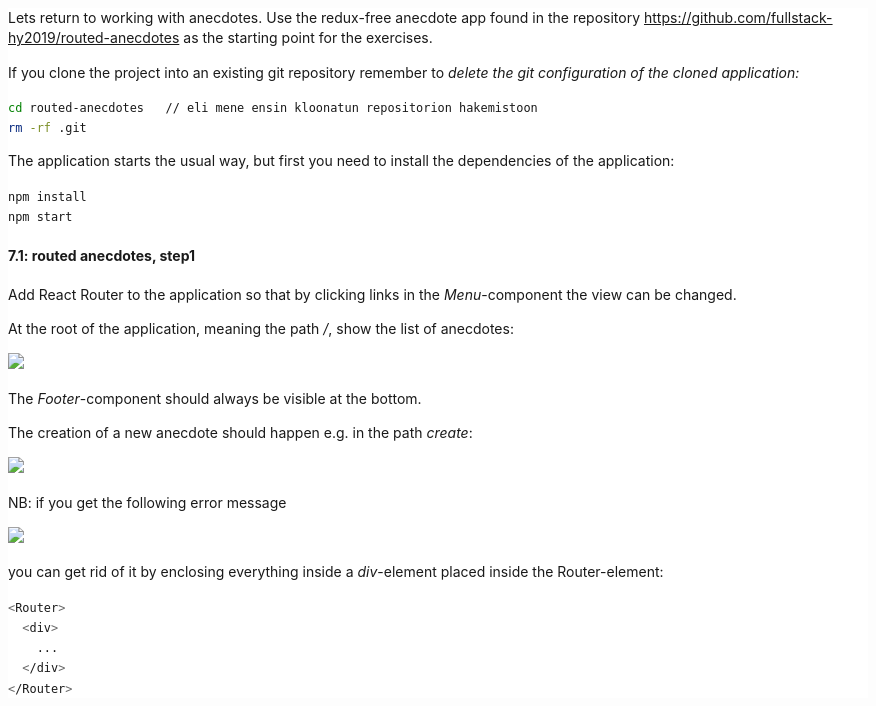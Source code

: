 

Lets return to working with anecdotes. Use the redux-free anecdote app found in the repository <https://github.com/fullstack-hy2019/routed-anecdotes> as the starting point for the exercises.



If you clone the project into an existing git repository remember to <i>delete the git configuration of the cloned application:</i>

```bash
cd routed-anecdotes   // eli mene ensin kloonatun repositorion hakemistoon
rm -rf .git
```



The application starts the usual way, but first you need to install the dependencies of the application:

```bash
npm install
npm start
```

#### 7.1: routed anecdotes, step1



Add React Router to the application so that by clicking links in the <i>Menu</i>-component the view can be changed.



At the root of the application, meaning the path _/_, show the list of anecdotes:

![](../assets/teht/40.png)



The <i>Footer</i>-component should always be visible at the bottom.



The creation of a new anecdote should happen e.g. in the path <i>create</i>:

![](../assets/teht/41.png)



NB: if you get the following error message

![](../assets/teht/39.png)



you can get rid of it by enclosing everything inside a <i>div</i>-element placed inside the Router-element:

```bash
<Router>
  <div>
    ...
  </div>
</Router>
```

